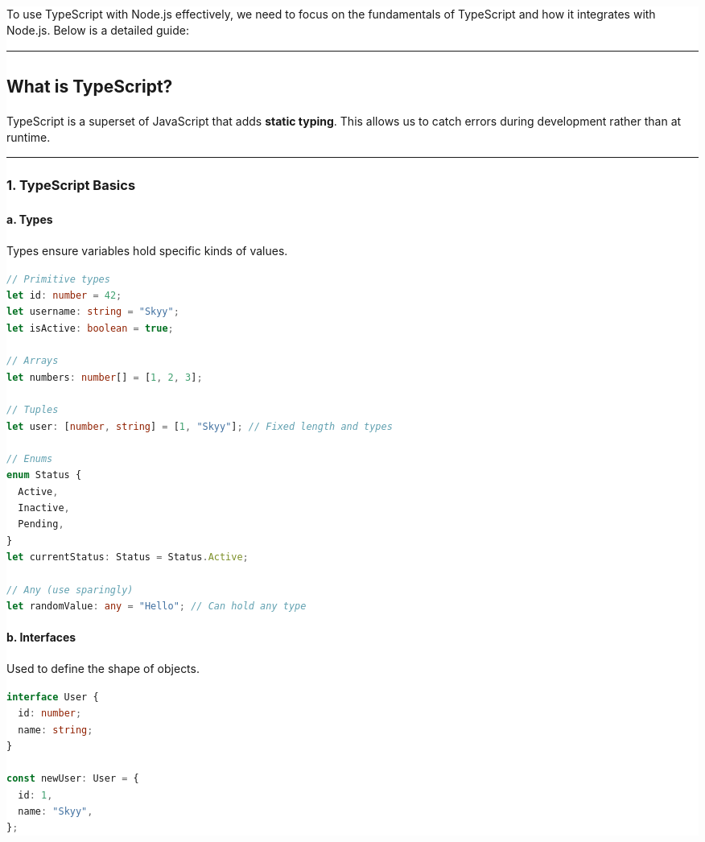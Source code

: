 To use TypeScript with Node.js effectively, we need to focus on the fundamentals of TypeScript and how it integrates with Node.js. Below is a detailed guide:

---

## **What is TypeScript?**
TypeScript is a superset of JavaScript that adds **static typing**. This allows us to catch errors during development rather than at runtime.

---

### **1. TypeScript Basics**

#### **a. Types**
Types ensure variables hold specific kinds of values.

```typescript
// Primitive types
let id: number = 42;
let username: string = "Skyy";
let isActive: boolean = true;

// Arrays
let numbers: number[] = [1, 2, 3];

// Tuples
let user: [number, string] = [1, "Skyy"]; // Fixed length and types

// Enums
enum Status {
  Active,
  Inactive,
  Pending,
}
let currentStatus: Status = Status.Active;

// Any (use sparingly)
let randomValue: any = "Hello"; // Can hold any type
```

#### **b. Interfaces**
Used to define the shape of objects.

```typescript
interface User {
  id: number;
  name: string;
}

const newUser: User = {
  id: 1,
  name: "Skyy",
};
```
